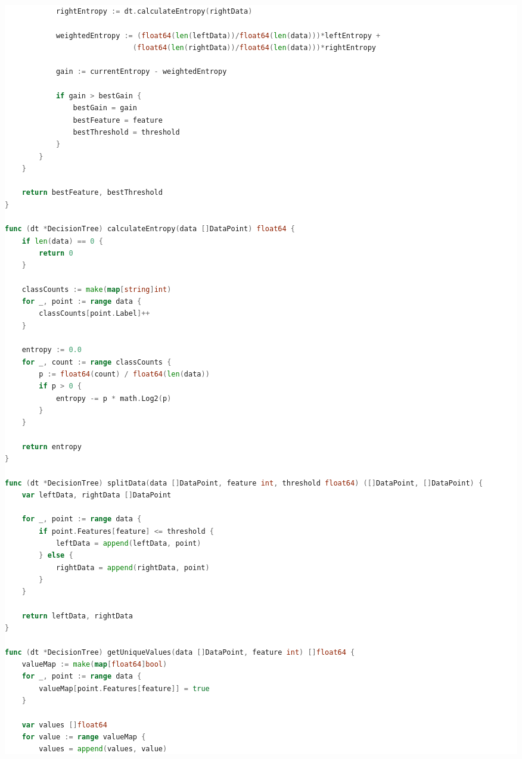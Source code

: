 ```go
            rightEntropy := dt.calculateEntropy(rightData)

            weightedEntropy := (float64(len(leftData))/float64(len(data)))*leftEntropy +
                              (float64(len(rightData))/float64(len(data)))*rightEntropy

            gain := currentEntropy - weightedEntropy

            if gain > bestGain {
                bestGain = gain
                bestFeature = feature
                bestThreshold = threshold
            }
        }
    }

    return bestFeature, bestThreshold
}

func (dt *DecisionTree) calculateEntropy(data []DataPoint) float64 {
    if len(data) == 0 {
        return 0
    }

    classCounts := make(map[string]int)
    for _, point := range data {
        classCounts[point.Label]++
    }

    entropy := 0.0
    for _, count := range classCounts {
        p := float64(count) / float64(len(data))
        if p > 0 {
            entropy -= p * math.Log2(p)
        }
    }

    return entropy
}

func (dt *DecisionTree) splitData(data []DataPoint, feature int, threshold float64) ([]DataPoint, []DataPoint) {
    var leftData, rightData []DataPoint

    for _, point := range data {
        if point.Features[feature] <= threshold {
            leftData = append(leftData, point)
        } else {
            rightData = append(rightData, point)
        }
    }

    return leftData, rightData
}

func (dt *DecisionTree) getUniqueValues(data []DataPoint, feature int) []float64 {
    valueMap := make(map[float64]bool)
    for _, point := range data {
        valueMap[point.Features[feature]] = true
    }

    var values []float64
    for value := range valueMap {
        values = append(values, value)
```